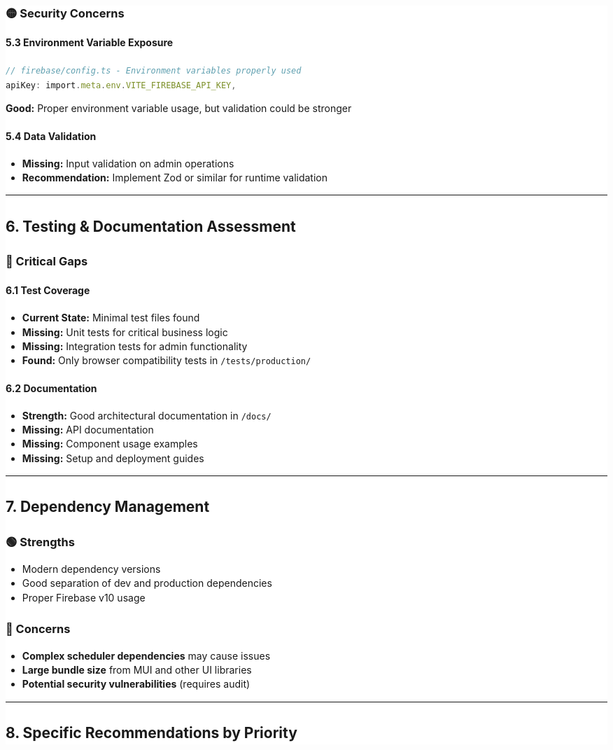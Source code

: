 ### 🟡 Security Concerns

#### **5.3 Environment Variable Exposure**
```typescript
// firebase/config.ts - Environment variables properly used
apiKey: import.meta.env.VITE_FIREBASE_API_KEY,
```
**Good:** Proper environment variable usage, but validation could be stronger

#### **5.4 Data Validation**
- **Missing:** Input validation on admin operations
- **Recommendation:** Implement Zod or similar for runtime validation

---

## 6. Testing & Documentation Assessment

### 🔴 Critical Gaps

#### **6.1 Test Coverage**
- **Current State:** Minimal test files found
- **Missing:** Unit tests for critical business logic
- **Missing:** Integration tests for admin functionality
- **Found:** Only browser compatibility tests in `/tests/production/`

#### **6.2 Documentation**
- **Strength:** Good architectural documentation in `/docs/`
- **Missing:** API documentation
- **Missing:** Component usage examples
- **Missing:** Setup and deployment guides

---

## 7. Dependency Management

### 🟢 Strengths
- Modern dependency versions
- Good separation of dev and production dependencies
- Proper Firebase v10 usage

### 🔴 Concerns
- **Complex scheduler dependencies** may cause issues
- **Large bundle size** from MUI and other UI libraries
- **Potential security vulnerabilities** (requires audit)

---

## 8. Specific Recommendations by Priority
